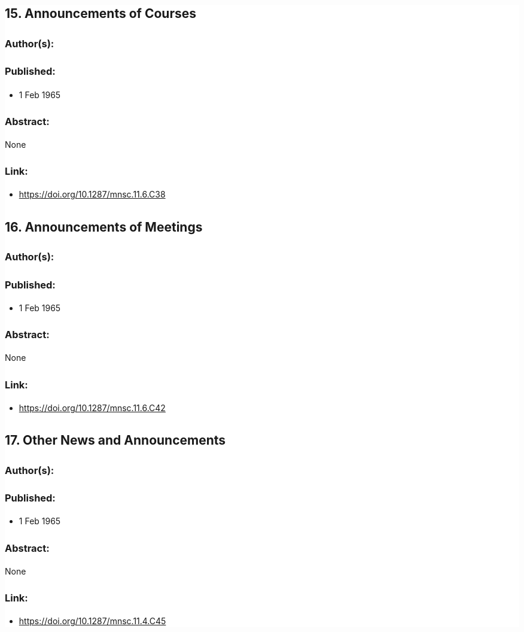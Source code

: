 ## 15. Announcements of Courses
### Author(s):
### Published:
- 1 Feb 1965
### Abstract:
None
### Link:
- https://doi.org/10.1287/mnsc.11.6.C38

## 16. Announcements of Meetings
### Author(s):
### Published:
- 1 Feb 1965
### Abstract:
None
### Link:
- https://doi.org/10.1287/mnsc.11.6.C42

## 17. Other News and Announcements
### Author(s):
### Published:
- 1 Feb 1965
### Abstract:
None
### Link:
- https://doi.org/10.1287/mnsc.11.4.C45

